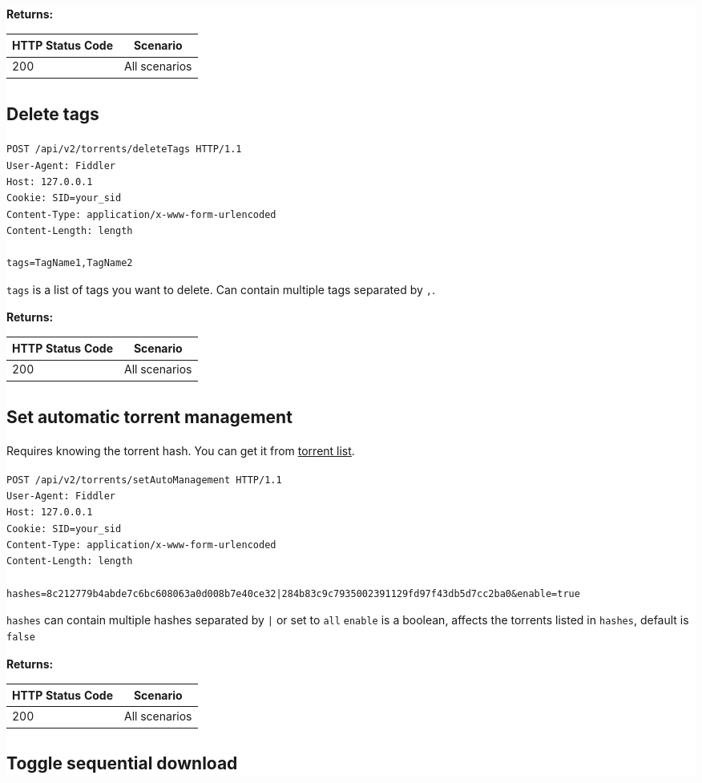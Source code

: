 **Returns:**

HTTP Status Code                  | Scenario
----------------------------------|---------------------
200                               | All scenarios

## Delete tags ##

```http
POST /api/v2/torrents/deleteTags HTTP/1.1
User-Agent: Fiddler
Host: 127.0.0.1
Cookie: SID=your_sid
Content-Type: application/x-www-form-urlencoded
Content-Length: length

tags=TagName1,TagName2
```

`tags` is a list of tags you want to delete.
Can contain multiple tags separated by `,`.

**Returns:**

HTTP Status Code                  | Scenario
----------------------------------|---------------------
200                               | All scenarios

## Set automatic torrent management ##

Requires knowing the torrent hash. You can get it from [torrent list](#get-torrent-list).

```http
POST /api/v2/torrents/setAutoManagement HTTP/1.1
User-Agent: Fiddler
Host: 127.0.0.1
Cookie: SID=your_sid
Content-Type: application/x-www-form-urlencoded
Content-Length: length

hashes=8c212779b4abde7c6bc608063a0d008b7e40ce32|284b83c9c7935002391129fd97f43db5d7cc2ba0&enable=true
```

`hashes` can contain multiple hashes separated by `|` or set to `all`
`enable` is a boolean, affects the torrents listed in `hashes`, default is `false`

**Returns:**

HTTP Status Code                  | Scenario
----------------------------------|---------------------
200                               | All scenarios

## Toggle sequential download ##
